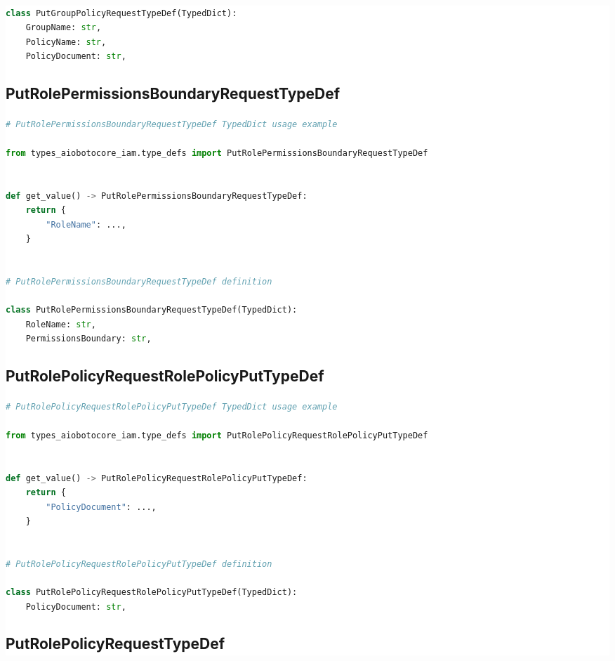 ```python
class PutGroupPolicyRequestTypeDef(TypedDict):
    GroupName: str,
    PolicyName: str,
    PolicyDocument: str,
```


## PutRolePermissionsBoundaryRequestTypeDef

```python
# PutRolePermissionsBoundaryRequestTypeDef TypedDict usage example

from types_aiobotocore_iam.type_defs import PutRolePermissionsBoundaryRequestTypeDef


def get_value() -> PutRolePermissionsBoundaryRequestTypeDef:
    return {
        "RoleName": ...,
    }


# PutRolePermissionsBoundaryRequestTypeDef definition

class PutRolePermissionsBoundaryRequestTypeDef(TypedDict):
    RoleName: str,
    PermissionsBoundary: str,
```


## PutRolePolicyRequestRolePolicyPutTypeDef

```python
# PutRolePolicyRequestRolePolicyPutTypeDef TypedDict usage example

from types_aiobotocore_iam.type_defs import PutRolePolicyRequestRolePolicyPutTypeDef


def get_value() -> PutRolePolicyRequestRolePolicyPutTypeDef:
    return {
        "PolicyDocument": ...,
    }


# PutRolePolicyRequestRolePolicyPutTypeDef definition

class PutRolePolicyRequestRolePolicyPutTypeDef(TypedDict):
    PolicyDocument: str,
```


## PutRolePolicyRequestTypeDef

